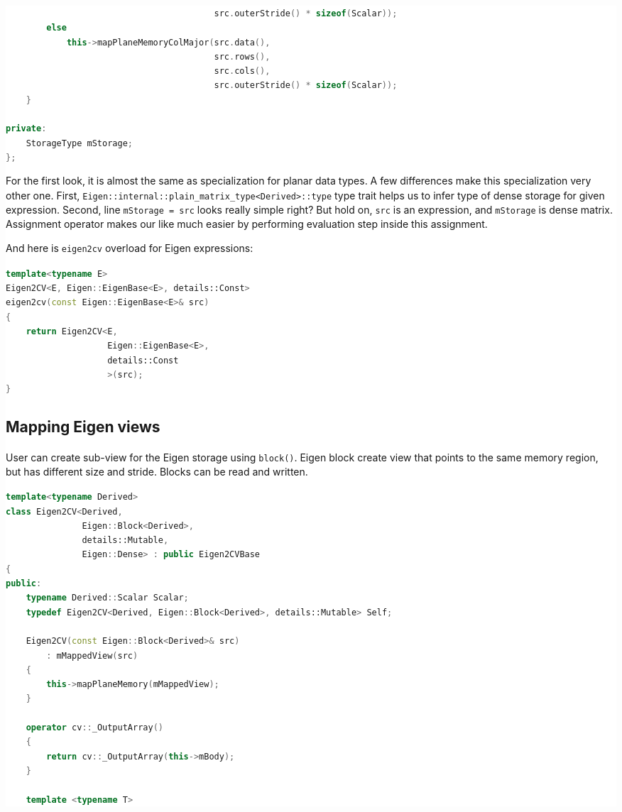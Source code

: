 ```cpp
                                         src.outerStride() * sizeof(Scalar));
        else
            this->mapPlaneMemoryColMajor(src.data(), 
                                         src.rows(), 
                                         src.cols(), 
                                         src.outerStride() * sizeof(Scalar));
    }

private:
    StorageType mStorage;
};
```

For the first look, it is almost the same as specialization for planar data types. A few differences make this specialization very other one. 
First, ``Eigen::internal::plain_matrix_type<Derived>::type`` type trait helps us to infer type of dense storage for given expression. 
Second, line ``mStorage = src`` looks really simple right? But hold on, ``src`` is an expression, and ``mStorage`` is dense matrix.
Assignment operator makes our like much easier by performing evaluation step inside this assignment. 

And here is ``eigen2cv`` overload for Eigen expressions:

```cpp
template<typename E>
Eigen2CV<E, Eigen::EigenBase<E>, details::Const>
eigen2cv(const Eigen::EigenBase<E>& src) 
{
    return Eigen2CV<E, 
                    Eigen::EigenBase<E>, 
                    details::Const
                    >(src);
}
```

## Mapping Eigen views

User can create sub-view for the Eigen storage using ``block()``. 
Eigen block create view that points to the same memory region, but has different size and stride. 
Blocks can be read and written. 

```cpp
template<typename Derived>
class Eigen2CV<Derived, 
               Eigen::Block<Derived>, 
               details::Mutable, 
               Eigen::Dense> : public Eigen2CVBase
{
public:
    typename Derived::Scalar Scalar;
    typedef Eigen2CV<Derived, Eigen::Block<Derived>, details::Mutable> Self;

    Eigen2CV(const Eigen::Block<Derived>& src)
        : mMappedView(src)
    {
        this->mapPlaneMemory(mMappedView);
    }
    
    operator cv::_OutputArray()
    {
        return cv::_OutputArray(this->mBody);
    }
    
    template <typename T>
```